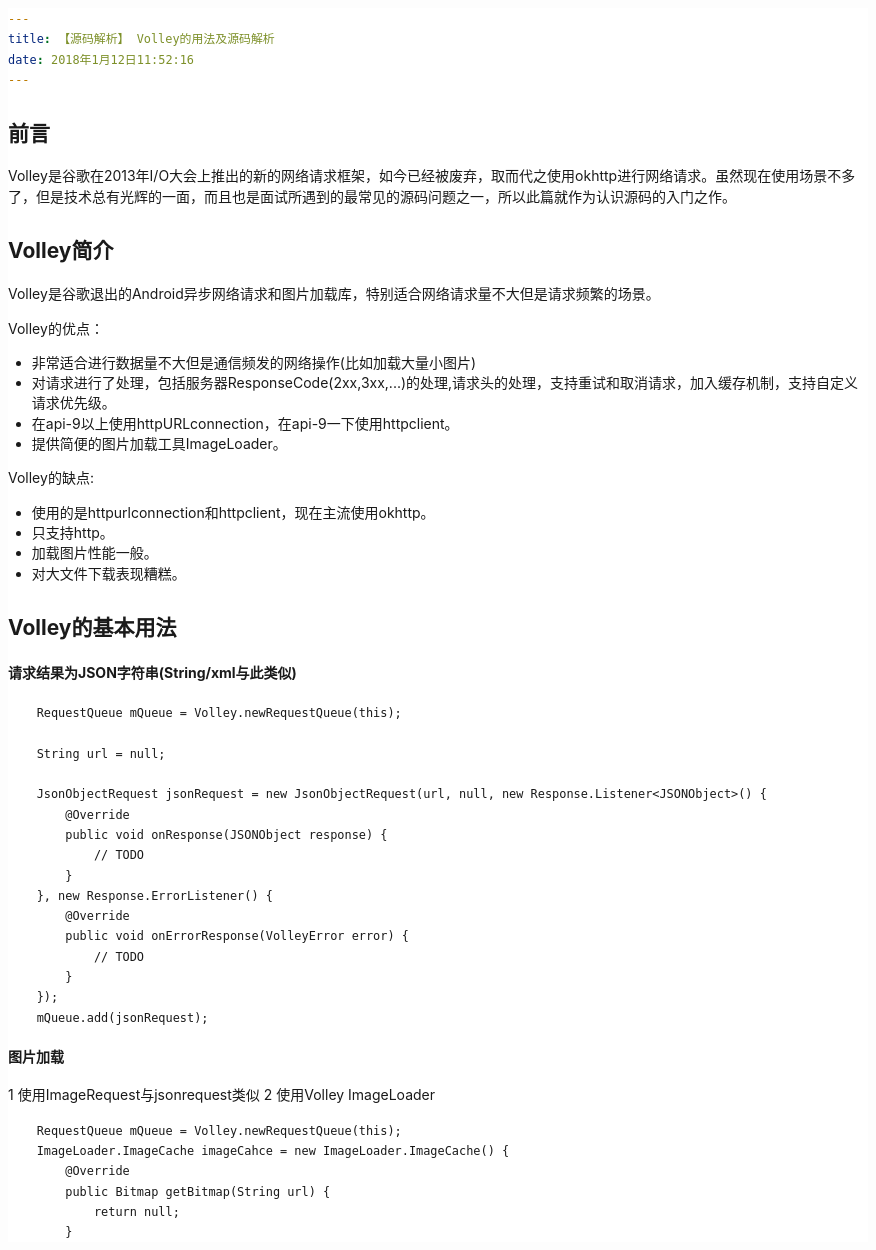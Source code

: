 ```yaml
---
title: 【源码解析】 Volley的用法及源码解析
date: 2018年1月12日11:52:16
---
```


## 前言
Volley是谷歌在2013年I/O大会上推出的新的网络请求框架，如今已经被废弃，取而代之使用okhttp进行网络请求。虽然现在使用场景不多了，但是技术总有光辉的一面，而且也是面试所遇到的最常见的源码问题之一，所以此篇就作为认识源码的入门之作。
## Volley简介
Volley是谷歌退出的Android异步网络请求和图片加载库，特别适合网络请求量不大但是请求频繁的场景。

Volley的优点：
* 非常适合进行数据量不大但是通信频发的网络操作(比如加载大量小图片)
* 对请求进行了处理，包括服务器ResponseCode(2xx,3xx,...)的处理,请求头的处理，支持重试和取消请求，加入缓存机制，支持自定义请求优先级。
* 在api-9以上使用httpURLconnection，在api-9一下使用httpclient。
* 提供简便的图片加载工具ImageLoader。

Volley的缺点:
* 使用的是httpurlconnection和httpclient，现在主流使用okhttp。
* 只支持http。
* 加载图片性能一般。
* 对大文件下载表现糟糕。

## Volley的基本用法

#### 请求结果为JSON字符串(String/xml与此类似)
		RequestQueue mQueue = Volley.newRequestQueue(this);

        String url = null;
        
        JsonObjectRequest jsonRequest = new JsonObjectRequest(url, null, new Response.Listener<JSONObject>() {
            @Override
            public void onResponse(JSONObject response) {
                // TODO
            }
        }, new Response.ErrorListener() {
            @Override
            public void onErrorResponse(VolleyError error) {
                // TODO
            }
        });
        mQueue.add(jsonRequest);

#### 图片加载
1 使用ImageRequest与jsonrequest类似
2 使用Volley ImageLoader

		RequestQueue mQueue = Volley.newRequestQueue(this);
        ImageLoader.ImageCache imageCahce = new ImageLoader.ImageCache() {
            @Override
            public Bitmap getBitmap(String url) {
                return null;
            }
